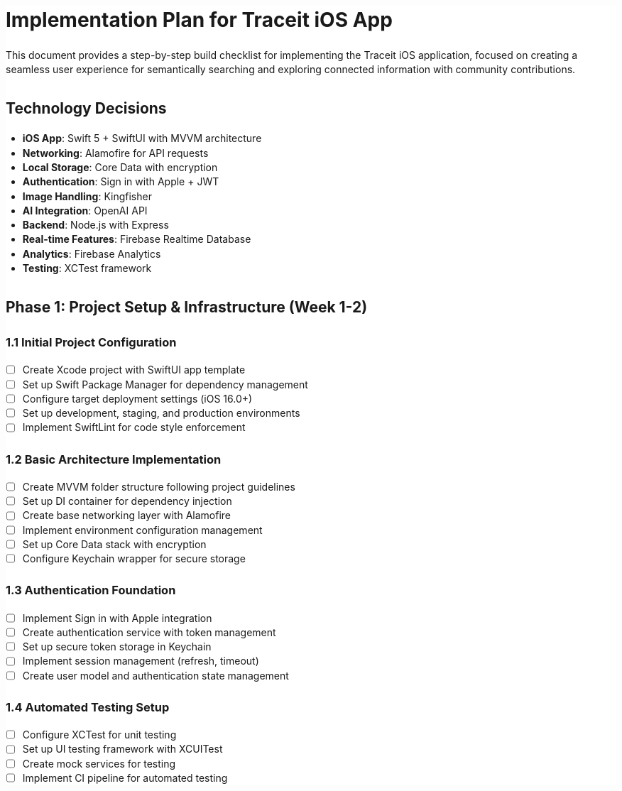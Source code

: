 # Implementation Plan for Traceit iOS App

This document provides a step-by-step build checklist for implementing the Traceit iOS application, focused on creating a seamless user experience for semantically searching and exploring connected information with community contributions.

## Technology Decisions

- **iOS App**: Swift 5 + SwiftUI with MVVM architecture
- **Networking**: Alamofire for API requests
- **Local Storage**: Core Data with encryption
- **Authentication**: Sign in with Apple + JWT
- **Image Handling**: Kingfisher
- **AI Integration**: OpenAI API
- **Backend**: Node.js with Express
- **Real-time Features**: Firebase Realtime Database
- **Analytics**: Firebase Analytics
- **Testing**: XCTest framework

## Phase 1: Project Setup & Infrastructure (Week 1-2)

### 1.1 Initial Project Configuration
- [ ] Create Xcode project with SwiftUI app template
- [ ] Set up Swift Package Manager for dependency management
- [ ] Configure target deployment settings (iOS 16.0+)
- [ ] Set up development, staging, and production environments
- [ ] Implement SwiftLint for code style enforcement

### 1.2 Basic Architecture Implementation
- [ ] Create MVVM folder structure following project guidelines
- [ ] Set up DI container for dependency injection 
- [ ] Create base networking layer with Alamofire
- [ ] Implement environment configuration management
- [ ] Set up Core Data stack with encryption
- [ ] Configure Keychain wrapper for secure storage

### 1.3 Authentication Foundation
- [ ] Implement Sign in with Apple integration
- [ ] Create authentication service with token management
- [ ] Set up secure token storage in Keychain
- [ ] Implement session management (refresh, timeout)
- [ ] Create user model and authentication state management

### 1.4 Automated Testing Setup
- [ ] Configure XCTest for unit testing
- [ ] Set up UI testing framework with XCUITest
- [ ] Create mock services for testing
- [ ] Implement CI pipeline for automated testing
